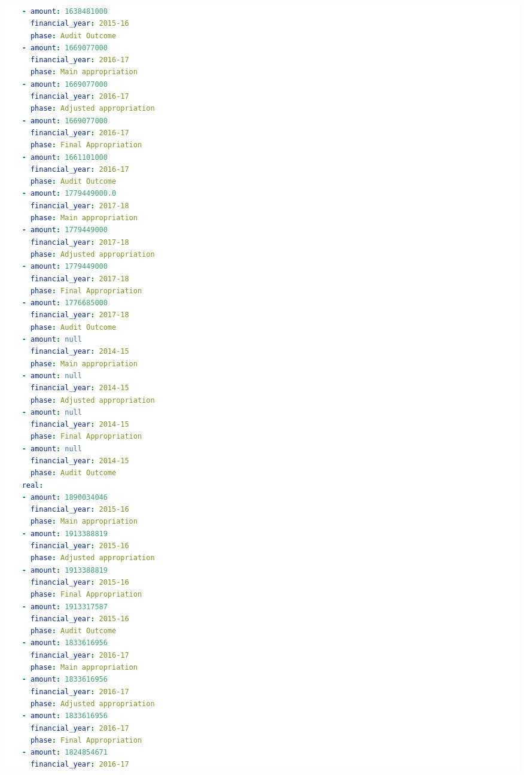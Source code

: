 ```yaml
    - amount: 1638481000
      financial_year: 2015-16
      phase: Audit Outcome
    - amount: 1669077000
      financial_year: 2016-17
      phase: Main appropriation
    - amount: 1669077000
      financial_year: 2016-17
      phase: Adjusted appropriation
    - amount: 1669077000
      financial_year: 2016-17
      phase: Final Appropriation
    - amount: 1661101000
      financial_year: 2016-17
      phase: Audit Outcome
    - amount: 1779449000.0
      financial_year: 2017-18
      phase: Main appropriation
    - amount: 1779449000
      financial_year: 2017-18
      phase: Adjusted appropriation
    - amount: 1779449000
      financial_year: 2017-18
      phase: Final Appropriation
    - amount: 1776685000
      financial_year: 2017-18
      phase: Audit Outcome
    - amount: null
      financial_year: 2014-15
      phase: Main appropriation
    - amount: null
      financial_year: 2014-15
      phase: Adjusted appropriation
    - amount: null
      financial_year: 2014-15
      phase: Final Appropriation
    - amount: null
      financial_year: 2014-15
      phase: Audit Outcome
    real:
    - amount: 1890034046
      financial_year: 2015-16
      phase: Main appropriation
    - amount: 1913388819
      financial_year: 2015-16
      phase: Adjusted appropriation
    - amount: 1913388819
      financial_year: 2015-16
      phase: Final Appropriation
    - amount: 1913317587
      financial_year: 2015-16
      phase: Audit Outcome
    - amount: 1833616956
      financial_year: 2016-17
      phase: Main appropriation
    - amount: 1833616956
      financial_year: 2016-17
      phase: Adjusted appropriation
    - amount: 1833616956
      financial_year: 2016-17
      phase: Final Appropriation
    - amount: 1824854671
      financial_year: 2016-17
```